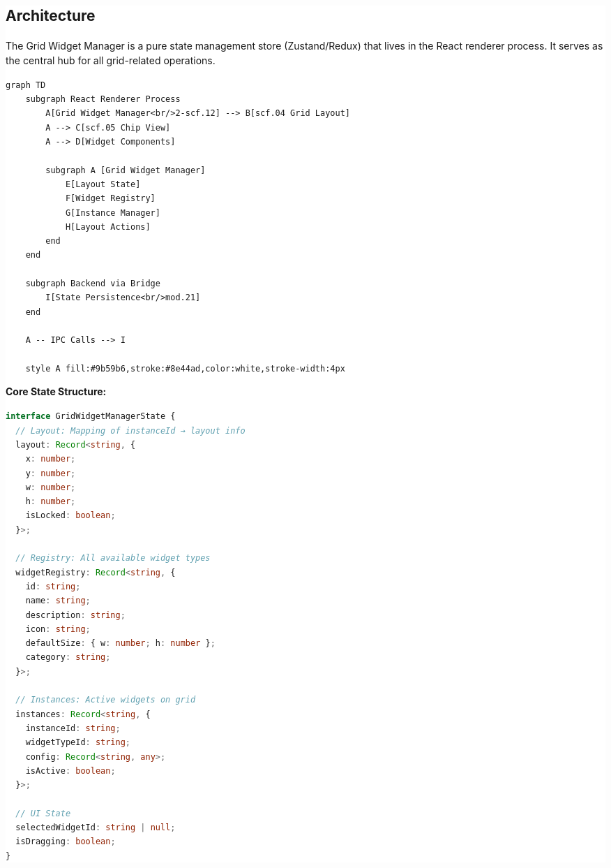 
## Architecture

The Grid Widget Manager is a pure state management store (Zustand/Redux) that lives in the React renderer process. It serves as the central hub for all grid-related operations.

```mermaid
graph TD
    subgraph React Renderer Process
        A[Grid Widget Manager<br/>2-scf.12] --> B[scf.04 Grid Layout]
        A --> C[scf.05 Chip View]
        A --> D[Widget Components]

        subgraph A [Grid Widget Manager]
            E[Layout State]
            F[Widget Registry]
            G[Instance Manager]
            H[Layout Actions]
        end
    end

    subgraph Backend via Bridge
        I[State Persistence<br/>mod.21]
    end

    A -- IPC Calls --> I

    style A fill:#9b59b6,stroke:#8e44ad,color:white,stroke-width:4px
```

**Core State Structure:**
```typescript
interface GridWidgetManagerState {
  // Layout: Mapping of instanceId → layout info
  layout: Record<string, {
    x: number;
    y: number;
    w: number;
    h: number;
    isLocked: boolean;
  }>;

  // Registry: All available widget types
  widgetRegistry: Record<string, {
    id: string;
    name: string;
    description: string;
    icon: string;
    defaultSize: { w: number; h: number };
    category: string;
  }>;

  // Instances: Active widgets on grid
  instances: Record<string, {
    instanceId: string;
    widgetTypeId: string;
    config: Record<string, any>;
    isActive: boolean;
  }>;

  // UI State
  selectedWidgetId: string | null;
  isDragging: boolean;
}
```